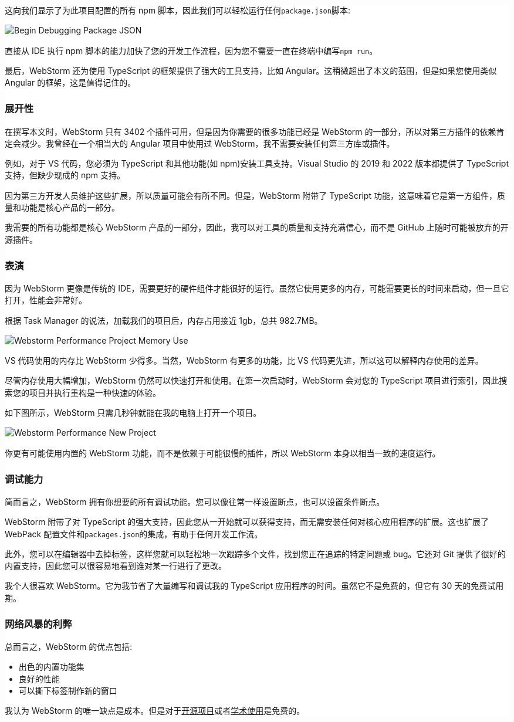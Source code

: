 这向我们显示了为此项目配置的所有 npm 脚本，因此我们可以轻松运行任何`package.json`脚本:

![Begin Debugging Package JSON](img/bd220ca84b138312b7c244f51002d44a.png)

直接从 IDE 执行 npm 脚本的能力加快了您的开发工作流程，因为您不需要一直在终端中编写`npm run`。

最后，WebStorm 还为使用 TypeScript 的框架提供了强大的工具支持，比如 Angular。这稍微超出了本文的范围，但是如果您使用类似 Angular 的框架，这是值得记住的。

### 展开性

在撰写本文时，WebStorm 只有 3402 个插件可用，但是因为你需要的很多功能已经是 WebStorm 的一部分，所以对第三方插件的依赖肯定会减少。我曾经在一个相当大的 Angular 项目中使用过 WebStorm，我不需要安装任何第三方库或插件。

例如，对于 VS 代码，您必须为 TypeScript 和其他功能(如 npm)安装工具支持。Visual Studio 的 2019 和 2022 版本都提供了 TypeScript 支持，但缺少现成的 npm 支持。

因为第三方开发人员维护这些扩展，所以质量可能会有所不同。但是，WebStorm 附带了 TypeScript 功能，这意味着它是第一方组件，质量和功能是核心产品的一部分。

我需要的所有功能都是核心 WebStorm 产品的一部分，因此，我可以对工具的质量和支持充满信心，而不是 GitHub 上随时可能被放弃的开源插件。

### 表演

因为 WebStorm 更像是传统的 IDE，需要更好的硬件组件才能很好的运行。虽然它使用更多的内存，可能需要更长的时间来启动，但一旦它打开，性能会非常好。

根据 Task Manager 的说法，加载我们的项目后，内存占用接近 1gb，总共 982.7MB。

![Webstorm Performance Project Memory Use](img/19f10b41239c14c6cb668c240cc40f35.png)

VS 代码使用的内存比 WebStorm 少得多。当然，WebStorm 有更多的功能，比 VS 代码更先进，所以这可以解释内存使用的差异。

尽管内存使用大幅增加，WebStorm 仍然可以快速打开和使用。在第一次启动时，WebStorm 会对您的 TypeScript 项目进行索引，因此搜索您的项目并执行重构是一种快速的体验。

如下图所示，WebStorm 只需几秒钟就能在我的电脑上打开一个项目。

![Webstorm Performance New Project](img/d576e931258ee04d35610fe1eaa8ef12.png)

你更有可能使用内置的 WebStorm 功能，而不是依赖于可能很慢的插件，所以 WebStorm 本身以相当一致的速度运行。

### 调试能力

简而言之，WebStorm 拥有你想要的所有调试功能。您可以像往常一样设置断点，也可以设置条件断点。

WebStorm 附带了对 TypeScript 的强大支持，因此您从一开始就可以获得支持，而无需安装任何对核心应用程序的扩展。这也扩展了 WebPack 配置文件和`packages.json`的集成，有助于任何开发工作流。

此外，您可以在编辑器中去掉标签，这样您就可以轻松地一次跟踪多个文件，找到您正在追踪的特定问题或 bug。它还对 Git 提供了很好的内置支持，因此您可以很容易地看到谁对某一行进行了更改。

我个人很喜欢 WebStorm。它为我节省了大量编写和调试我的 TypeScript 应用程序的时间。虽然它不是免费的，但它有 30 天的免费试用期。

### 网络风暴的利弊

总而言之，WebStorm 的优点包括:

*   出色的内置功能集
*   良好的性能
*   可以撕下标签制作新的窗口

我认为 WebStorm 的唯一缺点是成本。但是对于[开源项目](https://www.jetbrains.com/community/opensource/#support)或者[学术使用](https://www.jetbrains.com/community/education/#students)是免费的。
